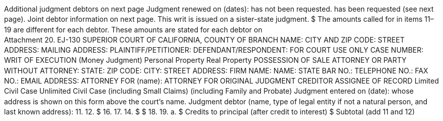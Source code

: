 Additional judgment debtors on next page
Judgment renewed on (dates):
has not been requested. 
has been requested (see next page).
Joint debtor information on next page.
This writ is issued on a sister-state judgment.
$
The amounts called for in items 11–19 are different for each 
debtor. These amounts are stated for each debtor on  
Attachment 20.
EJ-130
SUPERIOR COURT OF CALIFORNIA, COUNTY OF
BRANCH NAME:
CITY AND ZIP CODE:
STREET ADDRESS:
MAILING ADDRESS:
PLAINTIFF/PETITIONER:
DEFENDANT/RESPONDENT:
FOR COURT USE ONLY
CASE NUMBER:
WRIT OF
EXECUTION (Money Judgment)
Personal Property
Real Property
POSSESSION OF
SALE
ATTORNEY OR PARTY WITHOUT ATTORNEY:
STATE:
ZIP CODE:
CITY:
STREET ADDRESS:
FIRM NAME:
NAME:
STATE BAR NO.:
TELEPHONE NO.:
FAX NO.:
EMAIL ADDRESS:
ATTORNEY FOR (name):
ATTORNEY FOR
ORIGINAL JUDGMENT CREDITOR
ASSIGNEE OF RECORD
Limited Civil Case 
Unlimited Civil Case
(including Small Claims)
(including Family and Probate)
Judgment entered on (date):
whose address is shown on this form above the court’s name.
Judgment debtor (name, type of legal entity if not a 
natural person, and last known address):
11.
12.
$
16.
17.
14.
$
$
18.
19.
a.
$
Credits to principal (after credit to interest)
$
Subtotal (add 11 and 12)